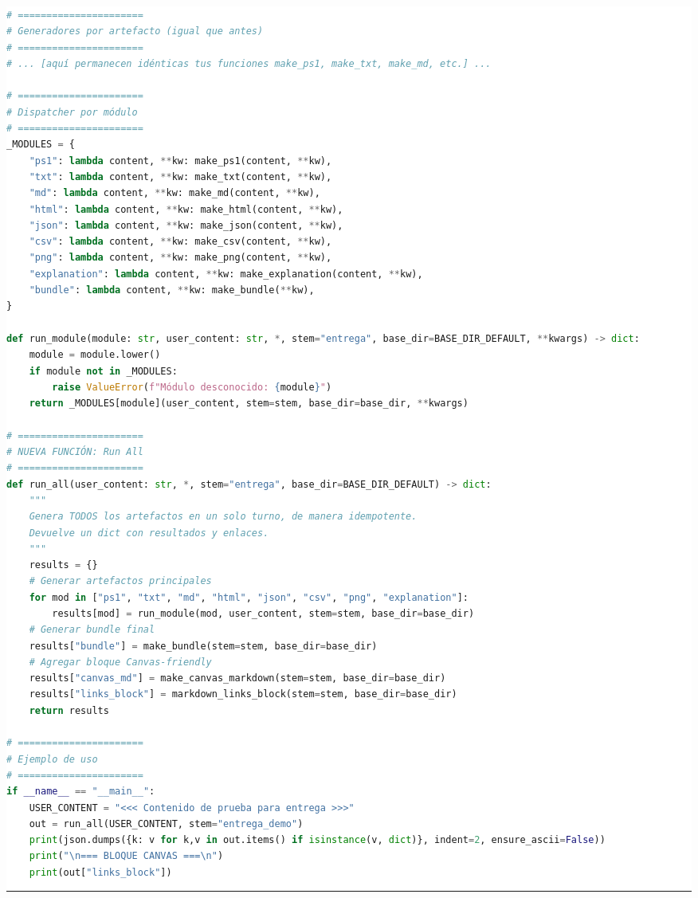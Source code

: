 ```python
# ======================
# Generadores por artefacto (igual que antes)
# ======================
# ... [aquí permanecen idénticas tus funciones make_ps1, make_txt, make_md, etc.] ...

# ======================
# Dispatcher por módulo
# ======================
_MODULES = {
    "ps1": lambda content, **kw: make_ps1(content, **kw),
    "txt": lambda content, **kw: make_txt(content, **kw),
    "md": lambda content, **kw: make_md(content, **kw),
    "html": lambda content, **kw: make_html(content, **kw),
    "json": lambda content, **kw: make_json(content, **kw),
    "csv": lambda content, **kw: make_csv(content, **kw),
    "png": lambda content, **kw: make_png(content, **kw),
    "explanation": lambda content, **kw: make_explanation(content, **kw),
    "bundle": lambda content, **kw: make_bundle(**kw),
}

def run_module(module: str, user_content: str, *, stem="entrega", base_dir=BASE_DIR_DEFAULT, **kwargs) -> dict:
    module = module.lower()
    if module not in _MODULES:
        raise ValueError(f"Módulo desconocido: {module}")
    return _MODULES[module](user_content, stem=stem, base_dir=base_dir, **kwargs)

# ======================
# NUEVA FUNCIÓN: Run All
# ======================
def run_all(user_content: str, *, stem="entrega", base_dir=BASE_DIR_DEFAULT) -> dict:
    """
    Genera TODOS los artefactos en un solo turno, de manera idempotente.
    Devuelve un dict con resultados y enlaces.
    """
    results = {}
    # Generar artefactos principales
    for mod in ["ps1", "txt", "md", "html", "json", "csv", "png", "explanation"]:
        results[mod] = run_module(mod, user_content, stem=stem, base_dir=base_dir)
    # Generar bundle final
    results["bundle"] = make_bundle(stem=stem, base_dir=base_dir)
    # Agregar bloque Canvas-friendly
    results["canvas_md"] = make_canvas_markdown(stem=stem, base_dir=base_dir)
    results["links_block"] = markdown_links_block(stem=stem, base_dir=base_dir)
    return results

# ======================
# Ejemplo de uso
# ======================
if __name__ == "__main__":
    USER_CONTENT = "<<< Contenido de prueba para entrega >>>"
    out = run_all(USER_CONTENT, stem="entrega_demo")
    print(json.dumps({k: v for k,v in out.items() if isinstance(v, dict)}, indent=2, ensure_ascii=False))
    print("\n=== BLOQUE CANVAS ===\n")
    print(out["links_block"])
```

---